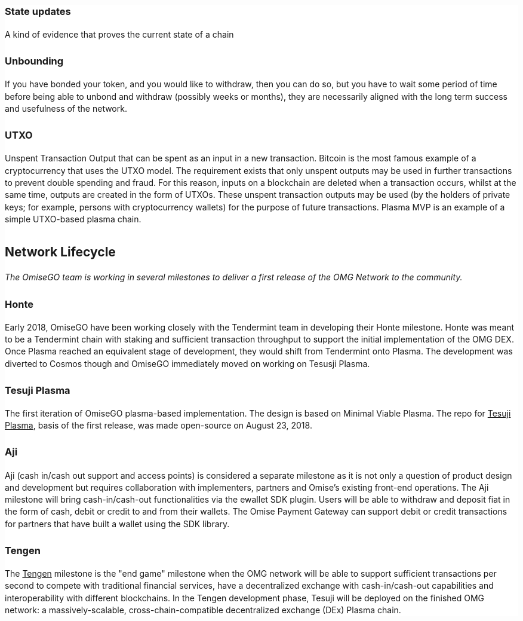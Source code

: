 ### State updates

A kind of evidence that proves the current state of a chain 

### Unbounding

If you have bonded your token, and you would like to withdraw, then you can do so, but you have to wait some period of time before being able to unbond and withdraw (possibly weeks or months), they are necessarily aligned with the long term success and usefulness of the network.

### UTXO

Unspent Transaction Output that can be spent as an input in a new transaction. Bitcoin is the most famous example of a cryptocurrency that uses the UTXO model. The requirement exists that only unspent outputs may be used in further transactions to prevent double spending and fraud. For this reason, inputs on a blockchain are deleted when a transaction occurs, whilst at the same time, outputs are created in the form of UTXOs. These unspent transaction outputs may be used (by the holders of private keys; for example, persons with cryptocurrency wallets) for the purpose of future transactions. Plasma MVP is an example of a simple UTXO-based plasma chain.

## Network Lifecycle

_The OmiseGO team is working in several milestones to deliver a first release of the OMG Network to the community._


### Honte

Early 2018, OmiseGO have been working closely with the Tendermint team in developing their Honte milestone. Honte was meant to be a Tendermint chain with staking and sufficient transaction throughput to support the initial implementation of the OMG DEX. Once Plasma reached an equivalent stage of development, they would shift from Tendermint onto Plasma. The development was diverted to Cosmos though and OmiseGO immediately moved on working on Tesusji Plasma.

### Tesuji Plasma

The first iteration of OmiseGO plasma-based implementation. The design is based on Minimal Viable Plasma. The repo for [Tesuji Plasma](https://blog.omisego.network/omg-network-repo-is-now-open-source-5d4376a6c4ef), basis of the first release, was made open-source on August 23, 2018.

### Aji

Aji (cash in/cash out support and access points) is considered a separate milestone as it is not only a question of product design and development but requires collaboration with implementers, partners and Omise’s existing front-end operations. The Aji milestone will bring cash-in/cash-out functionalities via the ewallet SDK plugin. Users will be able to withdraw and deposit fiat in the form of cash, debit or credit to and from their wallets. The Omise Payment Gateway can support debit or credit transactions for partners that have built a wallet using the SDK library.

### Tengen

The [Tengen](https://cdn-images-1.medium.com/max/800/0*RoAiZZnFyIkbrXgZ) milestone is the "end game" milestone when the OMG network will be able to support sufficient transactions per second to compete with traditional financial services, have a decentralized exchange with cash-in/cash-out capabilities and interoperability with different blockchains. In the Tengen development phase, Tesuji will be deployed on the finished OMG network: a massively-scalable, cross-chain-compatible decentralized exchange (DEx) Plasma chain.
